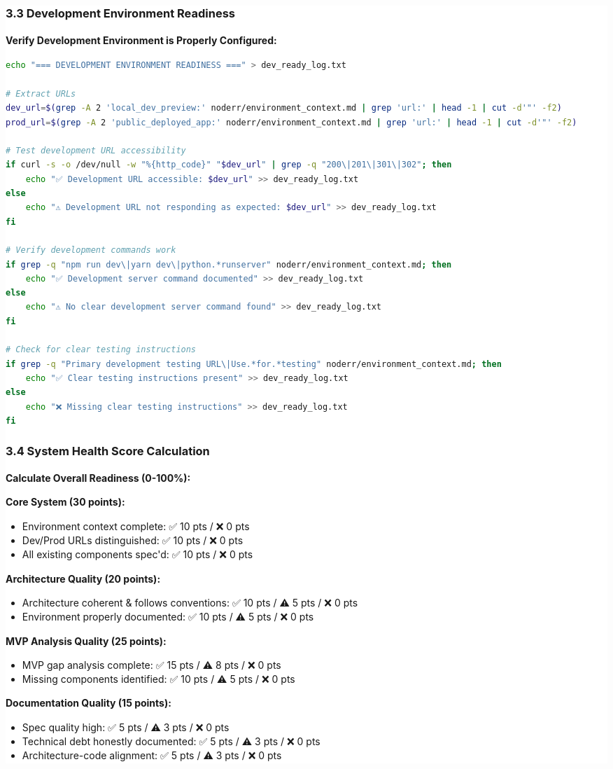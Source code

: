 ### 3.3 Development Environment Readiness

**Verify Development Environment is Properly Configured:**
```bash
echo "=== DEVELOPMENT ENVIRONMENT READINESS ===" > dev_ready_log.txt

# Extract URLs
dev_url=$(grep -A 2 'local_dev_preview:' noderr/environment_context.md | grep 'url:' | head -1 | cut -d'"' -f2)
prod_url=$(grep -A 2 'public_deployed_app:' noderr/environment_context.md | grep 'url:' | head -1 | cut -d'"' -f2)

# Test development URL accessibility
if curl -s -o /dev/null -w "%{http_code}" "$dev_url" | grep -q "200\|201\|301\|302"; then
    echo "✅ Development URL accessible: $dev_url" >> dev_ready_log.txt
else
    echo "⚠️ Development URL not responding as expected: $dev_url" >> dev_ready_log.txt
fi

# Verify development commands work
if grep -q "npm run dev\|yarn dev\|python.*runserver" noderr/environment_context.md; then
    echo "✅ Development server command documented" >> dev_ready_log.txt
else
    echo "⚠️ No clear development server command found" >> dev_ready_log.txt
fi

# Check for clear testing instructions
if grep -q "Primary development testing URL\|Use.*for.*testing" noderr/environment_context.md; then
    echo "✅ Clear testing instructions present" >> dev_ready_log.txt
else
    echo "❌ Missing clear testing instructions" >> dev_ready_log.txt
fi
```

### 3.4 System Health Score Calculation

**Calculate Overall Readiness (0-100%):**

**Core System (30 points):**
- Environment context complete: ✅ 10 pts / ❌ 0 pts
- Dev/Prod URLs distinguished: ✅ 10 pts / ❌ 0 pts
- All existing components spec'd: ✅ 10 pts / ❌ 0 pts  

**Architecture Quality (20 points):**
- Architecture coherent & follows conventions: ✅ 10 pts / ⚠️ 5 pts / ❌ 0 pts
- Environment properly documented: ✅ 10 pts / ⚠️ 5 pts / ❌ 0 pts

**MVP Analysis Quality (25 points):**
- MVP gap analysis complete: ✅ 15 pts / ⚠️ 8 pts / ❌ 0 pts
- Missing components identified: ✅ 10 pts / ⚠️ 5 pts / ❌ 0 pts

**Documentation Quality (15 points):**
- Spec quality high: ✅ 5 pts / ⚠️ 3 pts / ❌ 0 pts
- Technical debt honestly documented: ✅ 5 pts / ⚠️ 3 pts / ❌ 0 pts
- Architecture-code alignment: ✅ 5 pts / ⚠️ 3 pts / ❌ 0 pts
